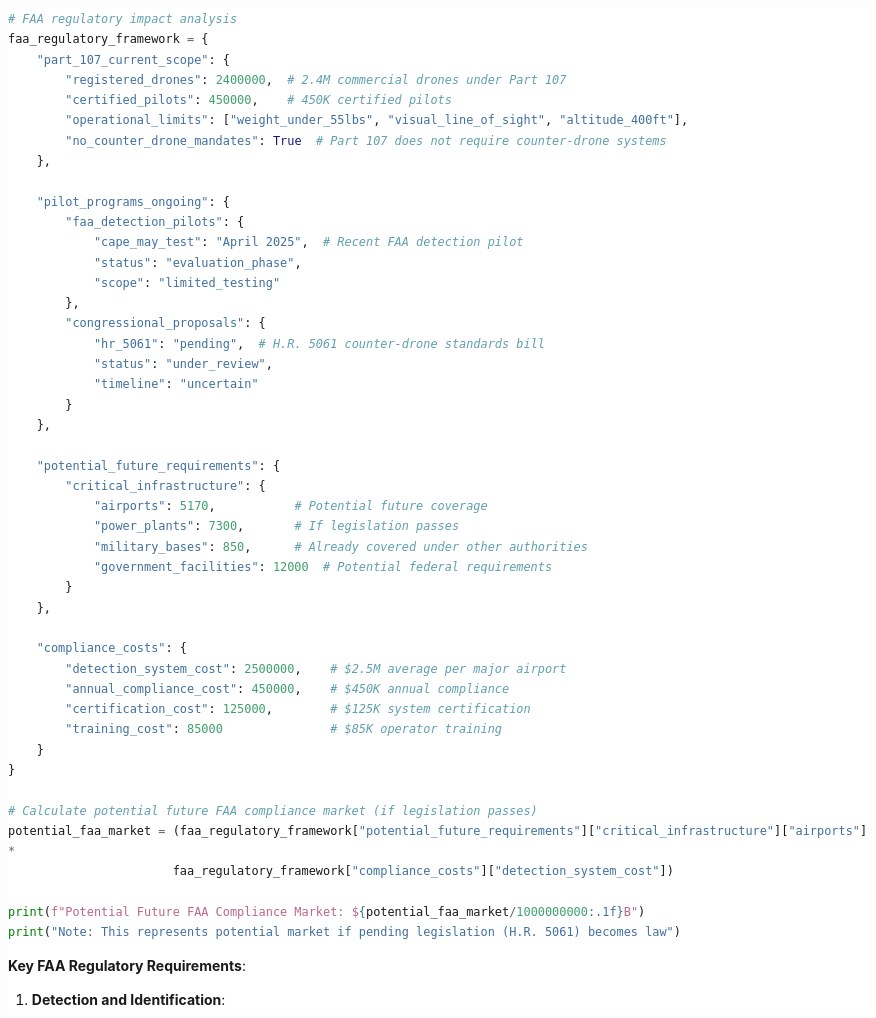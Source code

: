 ```python
# FAA regulatory impact analysis
faa_regulatory_framework = {
    "part_107_current_scope": {
        "registered_drones": 2400000,  # 2.4M commercial drones under Part 107
        "certified_pilots": 450000,    # 450K certified pilots
        "operational_limits": ["weight_under_55lbs", "visual_line_of_sight", "altitude_400ft"],
        "no_counter_drone_mandates": True  # Part 107 does not require counter-drone systems
    },

    "pilot_programs_ongoing": {
        "faa_detection_pilots": {
            "cape_may_test": "April 2025",  # Recent FAA detection pilot
            "status": "evaluation_phase",
            "scope": "limited_testing"
        },
        "congressional_proposals": {
            "hr_5061": "pending",  # H.R. 5061 counter-drone standards bill
            "status": "under_review",
            "timeline": "uncertain"
        }
    },

    "potential_future_requirements": {
        "critical_infrastructure": {
            "airports": 5170,           # Potential future coverage
            "power_plants": 7300,       # If legislation passes
            "military_bases": 850,      # Already covered under other authorities
            "government_facilities": 12000  # Potential federal requirements
        }
    },

    "compliance_costs": {
        "detection_system_cost": 2500000,    # $2.5M average per major airport
        "annual_compliance_cost": 450000,    # $450K annual compliance
        "certification_cost": 125000,        # $125K system certification
        "training_cost": 85000               # $85K operator training
    }
}

# Calculate potential future FAA compliance market (if legislation passes)
potential_faa_market = (faa_regulatory_framework["potential_future_requirements"]["critical_infrastructure"]["airports"] *
                       faa_regulatory_framework["compliance_costs"]["detection_system_cost"])

print(f"Potential Future FAA Compliance Market: ${potential_faa_market/1000000000:.1f}B")
print("Note: This represents potential market if pending legislation (H.R. 5061) becomes law")
```

**Key FAA Regulatory Requirements**:

1. **Detection and Identification**:
